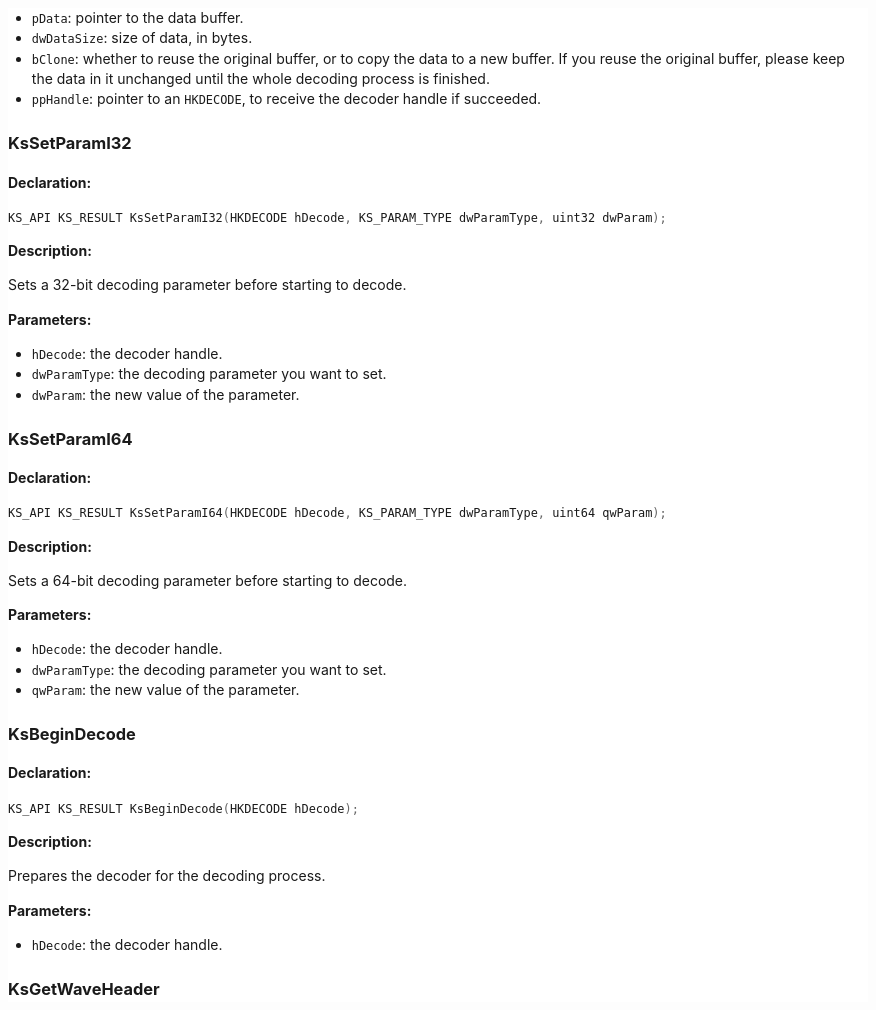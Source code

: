 - `pData`: pointer to the data buffer.
- `dwDataSize`: size of data, in bytes.
- `bClone`: whether to reuse the original buffer, or to copy the data to a new buffer. If you reuse the
original buffer, please keep the data in it unchanged until the whole decoding process is finished.
- `ppHandle`: pointer to an `HKDECODE`, to receive the decoder handle if succeeded.

### KsSetParamI32

**Declaration:**

```cpp
KS_API KS_RESULT KsSetParamI32(HKDECODE hDecode, KS_PARAM_TYPE dwParamType, uint32 dwParam);
```

**Description:**

Sets a 32-bit decoding parameter before starting to decode.

**Parameters:**

- `hDecode`: the decoder handle.
- `dwParamType`: the decoding parameter you want to set.
- `dwParam`: the new value of the parameter.

### KsSetParamI64

**Declaration:**

```cpp
KS_API KS_RESULT KsSetParamI64(HKDECODE hDecode, KS_PARAM_TYPE dwParamType, uint64 qwParam);
```

**Description:**

Sets a 64-bit decoding parameter before starting to decode.

**Parameters:**

- `hDecode`: the decoder handle.
- `dwParamType`: the decoding parameter you want to set.
- `qwParam`: the new value of the parameter.

### KsBeginDecode

**Declaration:**

```cpp
KS_API KS_RESULT KsBeginDecode(HKDECODE hDecode);
```

**Description:**

Prepares the decoder for the decoding process.

**Parameters:**

- `hDecode`: the decoder handle.

### KsGetWaveHeader
